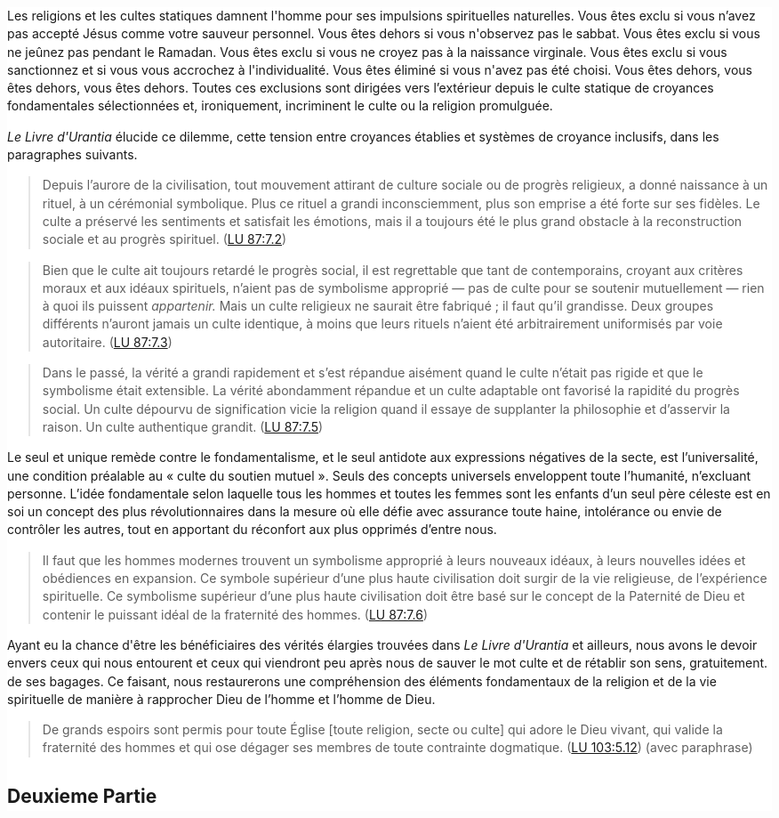 Les religions et les cultes statiques damnent l'homme pour ses impulsions spirituelles naturelles. Vous êtes exclu si vous n’avez pas accepté Jésus comme votre sauveur personnel. Vous êtes dehors si vous n'observez pas le sabbat. Vous êtes exclu si vous ne jeûnez pas pendant le Ramadan. Vous êtes exclu si vous ne croyez pas à la naissance virginale. Vous êtes exclu si vous sanctionnez et si vous vous accrochez à l'individualité. Vous êtes éliminé si vous n'avez pas été choisi. Vous êtes dehors, vous êtes dehors, vous êtes dehors. Toutes ces exclusions sont dirigées vers l’extérieur depuis le culte statique de croyances fondamentales sélectionnées et, ironiquement, incriminent le culte ou la religion promulguée.

_Le Livre d'Urantia_ élucide ce dilemme, cette tension entre croyances établies et systèmes de croyance inclusifs, dans les paragraphes suivants.

> Depuis l’aurore de la civilisation, tout mouvement attirant de culture sociale ou de progrès religieux, a donné naissance à un rituel, à un cérémonial symbolique. Plus ce rituel a grandi inconsciemment, plus son emprise a été forte sur ses fidèles. Le culte a préservé les sentiments et satisfait les émotions, mais il a toujours été le plus grand obstacle à la reconstruction sociale et au progrès spirituel. (<a id="a70_413"></a>[LU 87:7.2](/fr/The_Urantia_Book/87#p7_2))

> Bien que le culte ait toujours retardé le progrès social, il est regrettable que tant de contemporains, croyant aux critères moraux et aux idéaux spirituels, n’aient pas de symbolisme approprié — pas de culte pour se soutenir mutuellement — rien à quoi ils puissent *appartenir.* Mais un culte religieux ne saurait être fabriqué ; il faut qu’il grandisse. Deux groupes différents n’auront jamais un culte identique, à moins que leurs rituels n’aient été arbitrairement uniformisés par voie autoritaire. (<a id="a72_506"></a>[LU 87:7.3](/fr/The_Urantia_Book/87#p7_3))

> Dans le passé, la vérité a grandi rapidement et s’est répandue aisément quand le culte n’était pas rigide et que le symbolisme était extensible. La vérité abondamment répandue et un culte adaptable ont favorisé la rapidité du progrès social. Un culte dépourvu de signification vicie la religion quand il essaye de supplanter la philosophie et d’asservir la raison. Un culte authentique grandit. (<a id="a74_398"></a>[LU 87:7.5](/fr/The_Urantia_Book/87#p7_5))

Le seul et unique remède contre le fondamentalisme, et le seul antidote aux expressions négatives de la secte, est l’universalité, une condition préalable au « culte du soutien mutuel ». Seuls des concepts universels enveloppent toute l’humanité, n’excluant personne. L’idée fondamentale selon laquelle tous les hommes et toutes les femmes sont les enfants d’un seul père céleste est en soi un concept des plus révolutionnaires dans la mesure où elle défie avec assurance toute haine, intolérance ou envie de contrôler les autres, tout en apportant du réconfort aux plus opprimés d’entre nous.

> Il faut que les hommes modernes trouvent un symbolisme approprié à leurs nouveaux idéaux, à leurs nouvelles idées et obédiences en expansion. Ce symbole supérieur d’une plus haute civilisation doit surgir de la vie religieuse, de l’expérience spirituelle. Ce symbolisme supérieur d’une plus haute civilisation doit être basé sur le concept de la Paternité de Dieu et contenir le puissant idéal de la fraternité des hommes. (<a id="a78_426"></a>[LU 87:7.6](/fr/The_Urantia_Book/87#p7_6))

Ayant eu la chance d'être les bénéficiaires des vérités élargies trouvées dans _Le Livre d'Urantia_ et ailleurs, nous avons le devoir envers ceux qui nous entourent et ceux qui viendront peu après nous de sauver le mot culte et de rétablir son sens, gratuitement. de ses bagages. Ce faisant, nous restaurerons une compréhension des éléments fondamentaux de la religion et de la vie spirituelle de manière à rapprocher Dieu de l’homme et l’homme de Dieu.

> De grands espoirs sont permis pour toute Église [toute religion, secte ou culte] qui adore le Dieu vivant, qui valide la fraternité des hommes et qui ose dégager ses membres de toute contrainte dogmatique. (<a id="a82_209"></a>[LU 103:5.12](/fr/The_Urantia_Book/103#p5_12)) (avec paraphrase)

## Deuxieme Partie
